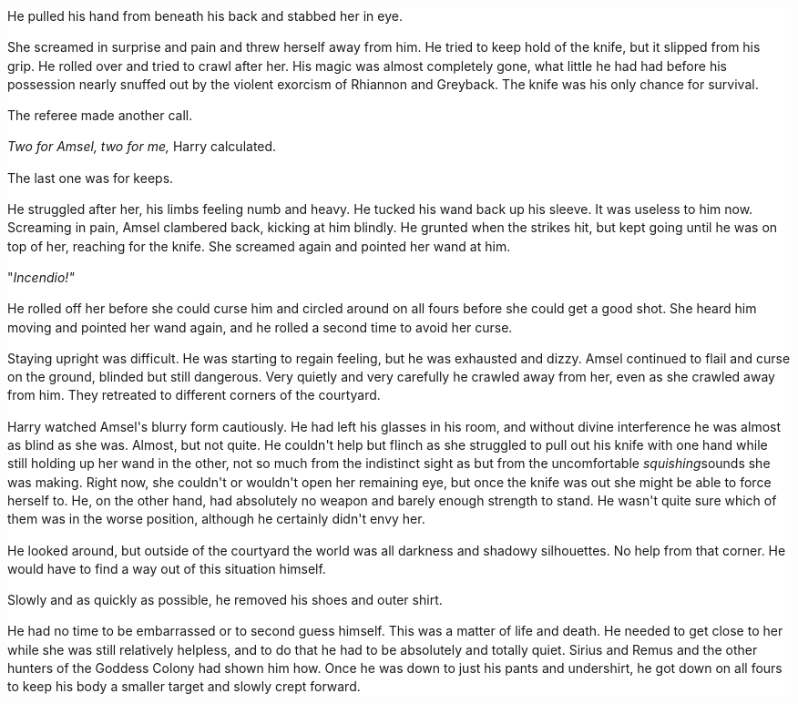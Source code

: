 He pulled his hand from beneath his back and stabbed her in eye.

She screamed in surprise and pain and threw herself away from him. He
tried to keep hold of the knife, but it slipped from his grip. He rolled
over and tried to crawl after her. His magic was almost completely gone,
what little he had had before his possession nearly snuffed out by the
violent exorcism of Rhiannon and Greyback. The knife was his only chance
for survival.

The referee made another call.

*Two for Amsel, two for me,* Harry calculated.

The last one was for keeps.

He struggled after her, his limbs feeling numb and heavy. He tucked his
wand back up his sleeve. It was useless to him now. Screaming in pain,
Amsel clambered back, kicking at him blindly. He grunted when the
strikes hit, but kept going until he was on top of her, reaching for the
knife. She screamed again and pointed her wand at him.

"*Incendio!"*

He rolled off her before she could curse him and circled around on all
fours before she could get a good shot. She heard him moving and pointed
her wand again, and he rolled a second time to avoid her curse.

Staying upright was difficult. He was starting to regain feeling, but he
was exhausted and dizzy. Amsel continued to flail and curse on the
ground, blinded but still dangerous. Very quietly and very carefully he
crawled away from her, even as she crawled away from him. They retreated
to different corners of the courtyard.

Harry watched Amsel's blurry form cautiously. He had left his glasses in
his room, and without divine interference he was almost as blind as she
was. Almost, but not quite. He couldn't help but flinch as she struggled
to pull out his knife with one hand while still holding up her wand in
the other, not so much from the indistinct sight as but from the
uncomfortable *squishing*sounds she was making. Right now, she couldn't
or wouldn't open her remaining eye, but once the knife was out she might
be able to force herself to. He, on the other hand, had absolutely no
weapon and barely enough strength to stand. He wasn't quite sure which
of them was in the worse position, although he certainly didn't envy
her.

He looked around, but outside of the courtyard the world was all
darkness and shadowy silhouettes. No help from that corner. He would
have to find a way out of this situation himself.

Slowly and as quickly as possible, he removed his shoes and outer shirt.

He had no time to be embarrassed or to second guess himself. This was a
matter of life and death. He needed to get close to her while she was
still relatively helpless, and to do that he had to be absolutely and
totally quiet. Sirius and Remus and the other hunters of the Goddess
Colony had shown him how. Once he was down to just his pants and
undershirt, he got down on all fours to keep his body a smaller target
and slowly crept forward.

